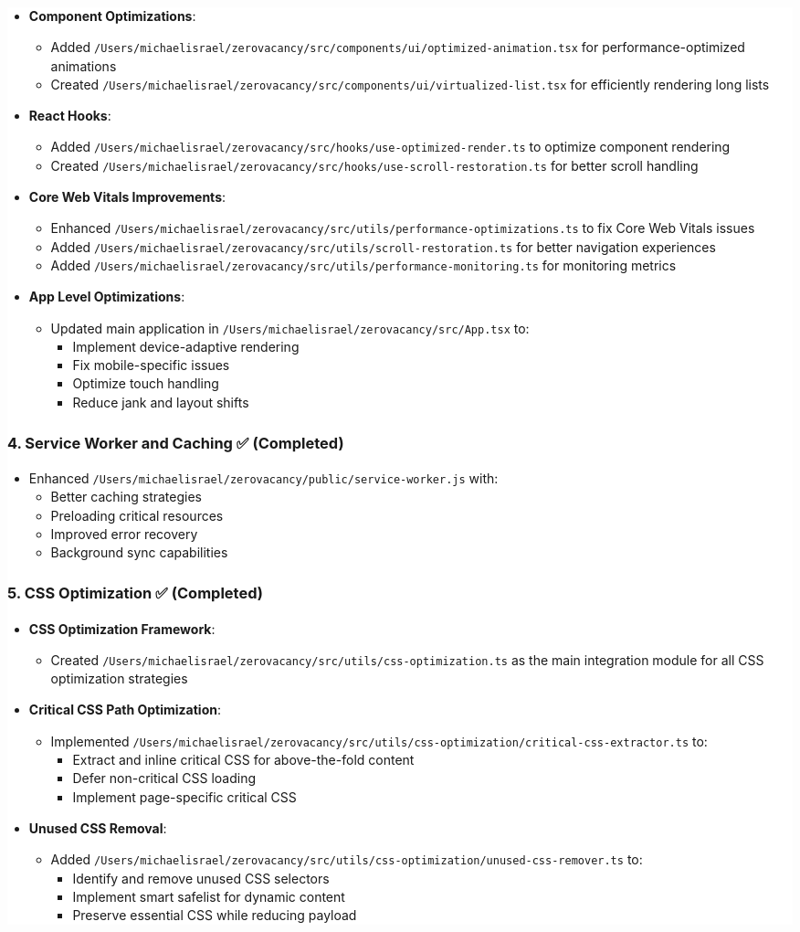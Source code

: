 - **Component Optimizations**:
  - Added `/Users/michaelisrael/zerovacancy/src/components/ui/optimized-animation.tsx` for performance-optimized animations
  - Created `/Users/michaelisrael/zerovacancy/src/components/ui/virtualized-list.tsx` for efficiently rendering long lists

- **React Hooks**:
  - Added `/Users/michaelisrael/zerovacancy/src/hooks/use-optimized-render.ts` to optimize component rendering
  - Created `/Users/michaelisrael/zerovacancy/src/hooks/use-scroll-restoration.ts` for better scroll handling

- **Core Web Vitals Improvements**:
  - Enhanced `/Users/michaelisrael/zerovacancy/src/utils/performance-optimizations.ts` to fix Core Web Vitals issues
  - Added `/Users/michaelisrael/zerovacancy/src/utils/scroll-restoration.ts` for better navigation experiences
  - Added `/Users/michaelisrael/zerovacancy/src/utils/performance-monitoring.ts` for monitoring metrics

- **App Level Optimizations**:
  - Updated main application in `/Users/michaelisrael/zerovacancy/src/App.tsx` to:
    - Implement device-adaptive rendering
    - Fix mobile-specific issues
    - Optimize touch handling
    - Reduce jank and layout shifts

### 4. Service Worker and Caching ✅ (Completed)

- Enhanced `/Users/michaelisrael/zerovacancy/public/service-worker.js` with:
  - Better caching strategies
  - Preloading critical resources
  - Improved error recovery
  - Background sync capabilities

### 5. CSS Optimization ✅ (Completed)

- **CSS Optimization Framework**:
  - Created `/Users/michaelisrael/zerovacancy/src/utils/css-optimization.ts` as the main integration module for all CSS optimization strategies

- **Critical CSS Path Optimization**:
  - Implemented `/Users/michaelisrael/zerovacancy/src/utils/css-optimization/critical-css-extractor.ts` to:
    - Extract and inline critical CSS for above-the-fold content
    - Defer non-critical CSS loading
    - Implement page-specific critical CSS

- **Unused CSS Removal**:
  - Added `/Users/michaelisrael/zerovacancy/src/utils/css-optimization/unused-css-remover.ts` to:
    - Identify and remove unused CSS selectors
    - Implement smart safelist for dynamic content
    - Preserve essential CSS while reducing payload
